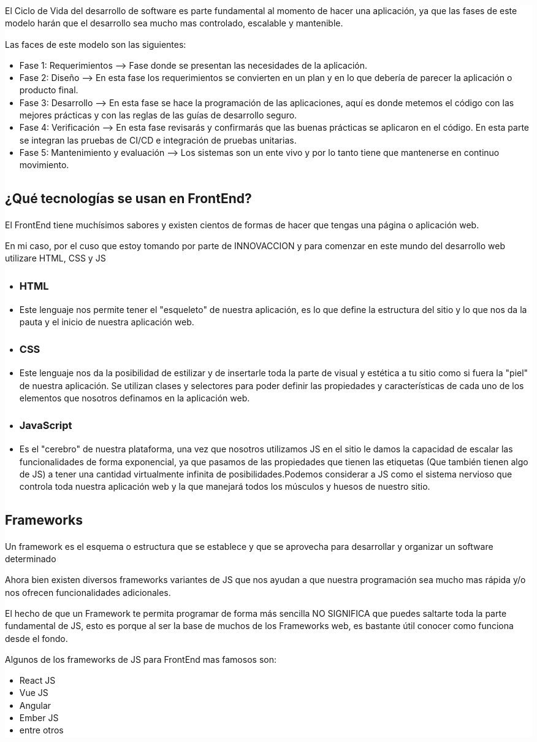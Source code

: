 El Ciclo de Vida del desarrollo de software es parte fundamental al momento de hacer una aplicación, ya que las fases de este modelo harán que el desarrollo sea mucho mas controlado, escalable y mantenible.

Las faces de este modelo son las siguientes:
- Fase 1: Requerimientos --> Fase donde se presentan las necesidades de la aplicación.
- Fase 2: Diseño --> En esta fase los requerimientos se convierten en un plan y en lo que debería de parecer la aplicación o producto final.
- Fase 3: Desarrollo --> En esta fase se hace la programación de las aplicaciones, aquí es donde metemos el código con las mejores prácticas y con las reglas de las guías de desarrollo seguro.
- Fase 4: Verificación --> En esta fase revisarás y confirmarás que las buenas prácticas se aplicaron en el código. En esta parte se integran las pruebas de CI/CD e integración de pruebas unitarias.
- Fase 5: Mantenimiento y evaluación --> Los sistemas son un ente vivo y por lo tanto tiene que mantenerse en continuo movimiento.

## ¿Qué tecnologías se usan en FrontEnd?

El FrontEnd tiene muchísimos sabores y existen cientos de formas de hacer que tengas una página o aplicación web.

En mi caso, por el cuso que estoy tomando por parte de INNOVACCION y para comenzar en este mundo del desarrollo web utilizare HTML, CSS y JS

+ ### HTML
* Este lenguaje nos permite tener el "esqueleto" de nuestra aplicación, es lo que define la estructura del sitio y lo que nos da la pauta y el inicio de nuestra aplicación web.
+ ### CSS
* Este lenguaje nos da la posibilidad de estilizar y de insertarle toda la parte de visual y estética a tu sitio como si fuera la "piel" de nuestra aplicación. Se utilizan clases y selectores para poder definir las propiedades y características de cada uno de los elementos que nosotros definamos en la aplicación web.
+ ### JavaScript
* Es el "cerebro" de nuestra plataforma, una vez que nosotros utilizamos JS en el sitio le damos la capacidad de escalar las funcionalidades de forma exponencial, ya que pasamos de las propiedades que tienen las etiquetas (Que también tienen algo de JS) a tener una cantidad virtualmente infinita de posibilidades.Podemos considerar a JS como el sistema nervioso que controla toda nuestra aplicación web y la que manejará todos los músculos y huesos de nuestro sitio.

## Frameworks

Un framework es el esquema o estructura que se establece y que se aprovecha para desarrollar y organizar un software determinado

Ahora bien existen diversos frameworks variantes de JS que nos ayudan a que nuestra programación sea mucho mas rápida y/o nos ofrecen funcionalidades adicionales.

El hecho de que un Framework te permita programar de forma más sencilla NO SIGNIFICA que puedes saltarte toda la parte fundamental de JS, esto es porque al ser la base de muchos de los Frameworks web, es bastante útil conocer como funciona desde el fondo.

Algunos de los frameworks de JS para FrontEnd mas famosos son:
- React JS
- Vue JS
- Angular
- Ember JS
- entre otros
